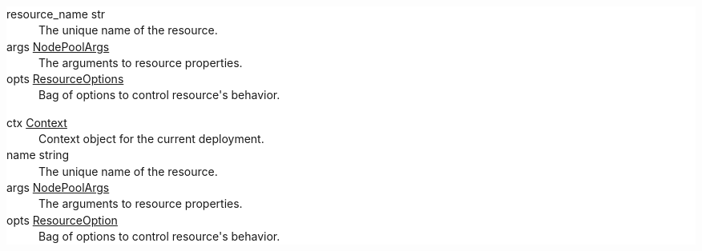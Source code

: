 </pulumi-choosable>
</div>

<div>
<pulumi-choosable type="language" values="python">

<dl class="resources-properties"><dt
        class="property-required" title="Required">
        <span>resource_name</span>
        <span class="property-indicator"></span>
        <span class="property-type">str</span>
    </dt>
    <dd>The unique name of the resource.</dd><dt
        class="property-required" title="Required">
        <span>args</span>
        <span class="property-indicator"></span>
        <span class="property-type"><a href="#inputs">NodePoolArgs</a></span>
    </dt>
    <dd>The arguments to resource properties.</dd><dt
        class="property-optional" title="Optional">
        <span>opts</span>
        <span class="property-indicator"></span>
        <span class="property-type"><a href="/docs/reference/pkg/python/pulumi/#pulumi.ResourceOptions">ResourceOptions</a></span>
    </dt>
    <dd>Bag of options to control resource&#39;s behavior.</dd></dl>

</pulumi-choosable>
</div>

<div>
<pulumi-choosable type="language" values="go">

<dl class="resources-properties"><dt
        class="property-optional" title="Optional">
        <span>ctx</span>
        <span class="property-indicator"></span>
        <span class="property-type"><a href="https://pkg.go.dev/github.com/pulumi/pulumi/sdk/v3/go/pulumi?tab=doc#Context">Context</a></span>
    </dt>
    <dd>Context object for the current deployment.</dd><dt
        class="property-required" title="Required">
        <span>name</span>
        <span class="property-indicator"></span>
        <span class="property-type">string</span>
    </dt>
    <dd>The unique name of the resource.</dd><dt
        class="property-required" title="Required">
        <span>args</span>
        <span class="property-indicator"></span>
        <span class="property-type"><a href="#inputs">NodePoolArgs</a></span>
    </dt>
    <dd>The arguments to resource properties.</dd><dt
        class="property-optional" title="Optional">
        <span>opts</span>
        <span class="property-indicator"></span>
        <span class="property-type"><a href="https://pkg.go.dev/github.com/pulumi/pulumi/sdk/v3/go/pulumi?tab=doc#ResourceOption">ResourceOption</a></span>
    </dt>
    <dd>Bag of options to control resource&#39;s behavior.</dd></dl>
